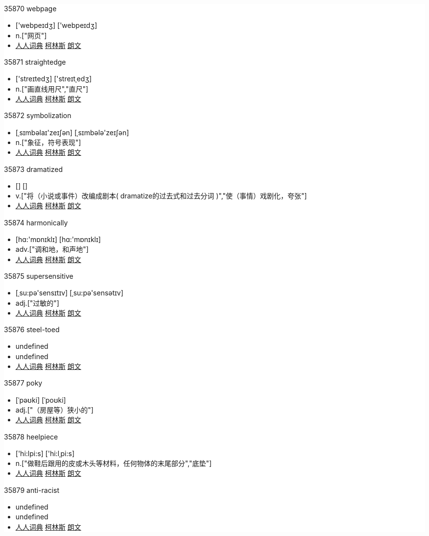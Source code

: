 35870 webpage 
- ['webpeɪdʒ]  ['webpeɪdʒ] 
- n.["网页"]   
- [人人词典](https://www.91dict.com/words?w=webpage) [柯林斯](https://www.collinsdictionary.com/zh/dictionary/english/webpage) [朗文](https://www.ldoceonline.com/dictionary/webpage) 

35871 straightedge 
- ['streɪtedʒ]  ['streɪtˌedʒ] 
- n.["画直线用尺","直尺"]   
- [人人词典](https://www.91dict.com/words?w=straightedge) [柯林斯](https://www.collinsdictionary.com/zh/dictionary/english/straightedge) [朗文](https://www.ldoceonline.com/dictionary/straightedge) 

35872 symbolization 
- [ˌsɪmbəlaɪ'zeɪʃən]  [ˌsɪmbələ'zeɪʃən] 
- n.["象征，符号表现"]   
- [人人词典](https://www.91dict.com/words?w=symbolization) [柯林斯](https://www.collinsdictionary.com/zh/dictionary/english/symbolization) [朗文](https://www.ldoceonline.com/dictionary/symbolization) 

35873 dramatized 
- []  [] 
- v.["将（小说或事件）改编成剧本( dramatize的过去式和过去分词 )","使（事情）戏剧化，夸张"]   
- [人人词典](https://www.91dict.com/words?w=dramatized) [柯林斯](https://www.collinsdictionary.com/zh/dictionary/english/dramatized) [朗文](https://www.ldoceonline.com/dictionary/dramatized) 

35874 harmonically 
- [hɑ:'mɒnɪklɪ]  [hɑ:'mɒnɪklɪ] 
- adv.["调和地，和声地"]   
- [人人词典](https://www.91dict.com/words?w=harmonically) [柯林斯](https://www.collinsdictionary.com/zh/dictionary/english/harmonically) [朗文](https://www.ldoceonline.com/dictionary/harmonically) 

35875 supersensitive 
- [ˌsu:pə'sensɪtɪv]  [ˌsu:pə'sensətɪv] 
- adj.["过敏的"]   
- [人人词典](https://www.91dict.com/words?w=supersensitive) [柯林斯](https://www.collinsdictionary.com/zh/dictionary/english/supersensitive) [朗文](https://www.ldoceonline.com/dictionary/supersensitive) 

35876 steel-toed 
- undefined 
- undefined 
- [人人词典](https://www.91dict.com/words?w=steel-toed) [柯林斯](https://www.collinsdictionary.com/zh/dictionary/english/steel-toed) [朗文](https://www.ldoceonline.com/dictionary/steel-toed) 

35877 poky 
- [ˈpəʊki]  [ˈpoʊki] 
- adj.["（房屋等）狭小的"]   
- [人人词典](https://www.91dict.com/words?w=poky) [柯林斯](https://www.collinsdictionary.com/zh/dictionary/english/poky) [朗文](https://www.ldoceonline.com/dictionary/poky) 

35878 heelpiece 
- ['hi:lpi:s]  ['hi:lˌpi:s] 
- n.["做鞋后跟用的皮或木头等材料，任何物体的末尾部分","底垫"]   
- [人人词典](https://www.91dict.com/words?w=heelpiece) [柯林斯](https://www.collinsdictionary.com/zh/dictionary/english/heelpiece) [朗文](https://www.ldoceonline.com/dictionary/heelpiece) 

35879 anti-racist 
- undefined 
- undefined 
- [人人词典](https://www.91dict.com/words?w=anti-racist) [柯林斯](https://www.collinsdictionary.com/zh/dictionary/english/anti-racist) [朗文](https://www.ldoceonline.com/dictionary/anti-racist) 
